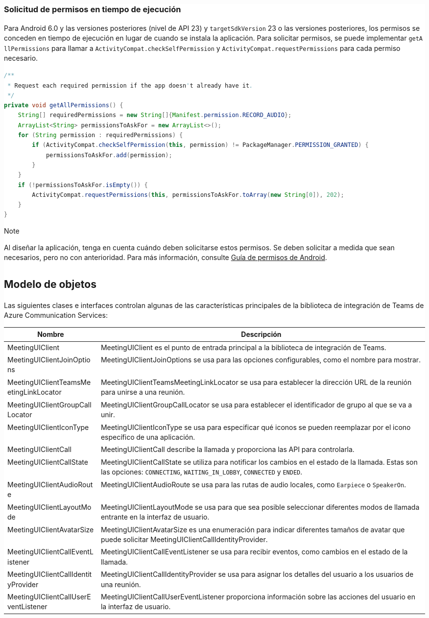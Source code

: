 ### <a name="request-permissions-at-runtime"></a>Solicitud de permisos en tiempo de ejecución

Para Android 6.0 y las versiones posteriores (nivel de API 23) y `targetSdkVersion` 23 o las versiones posteriores, los permisos se conceden en tiempo de ejecución en lugar de cuando se instala la aplicación. Para solicitar permisos, se puede implementar `getAllPermissions` para llamar a `ActivityCompat.checkSelfPermission` y `ActivityCompat.requestPermissions` para cada permiso necesario.

```java
/**
 * Request each required permission if the app doesn't already have it.
 */
private void getAllPermissions() {
    String[] requiredPermissions = new String[]{Manifest.permission.RECORD_AUDIO};
    ArrayList<String> permissionsToAskFor = new ArrayList<>();
    for (String permission : requiredPermissions) {
        if (ActivityCompat.checkSelfPermission(this, permission) != PackageManager.PERMISSION_GRANTED) {
            permissionsToAskFor.add(permission);
        }
    }
    if (!permissionsToAskFor.isEmpty()) {
        ActivityCompat.requestPermissions(this, permissionsToAskFor.toArray(new String[0]), 202);
    }
}
```

> [!NOTE]
> Al diseñar la aplicación, tenga en cuenta cuándo deben solicitarse estos permisos. Se deben solicitar a medida que sean necesarios, pero no con anterioridad. Para más información, consulte [Guía de permisos de Android](https://developer.android.com/training/permissions/requesting).

## <a name="object-model"></a>Modelo de objetos

Las siguientes clases e interfaces controlan algunas de las características principales de la biblioteca de integración de Teams de Azure Communication Services:

| Nombre                                    | Descripción                                                                                                                                                       |
| --------------------------------------- | ----------------------------------------------------------------------------------------------------------------------------------------------------------------- |
| MeetingUIClient                         | MeetingUIClient es el punto de entrada principal a la biblioteca de integración de Teams.                                                                                           |
| MeetingUIClientJoinOptions              | MeetingUIClientJoinOptions se usa para las opciones configurables, como el nombre para mostrar.                                                                                |
| MeetingUIClientTeamsMeetingLinkLocator  | MeetingUIClientTeamsMeetingLinkLocator se usa para establecer la dirección URL de la reunión para unirse a una reunión.                                                                      |
| MeetingUIClientGroupCallLocator         | MeetingUIClientGroupCallLocator se usa para establecer el identificador de grupo al que se va a unir.                                                                                         |
| MeetingUIClientIconType                 | MeetingUIClientIconType se usa para especificar qué iconos se pueden reemplazar por el icono específico de una aplicación.                                                                  |
| MeetingUIClientCall                     | MeetingUIClientCall describe la llamada y proporciona las API para controlarla.                                                                                           |
| MeetingUIClientCallState                | MeetingUIClientCallState se utiliza para notificar los cambios en el estado de la llamada. Estas son las opciones: `CONNECTING`, `WAITING_IN_LOBBY`, `CONNECTED` y `ENDED`. |
| MeetingUIClientAudioRoute               | MeetingUIClientAudioRoute se usa para las rutas de audio locales, como `Earpiece` o `SpeakerOn`.                                                                          |
| MeetingUIClientLayoutMode               | MeetingUIClientLayoutMode se usa para que sea posible seleccionar diferentes modos de llamada entrante en la interfaz de usuario.                                                                              |
| MeetingUIClientAvatarSize               | MeetingUIClientAvatarSize es una enumeración para indicar diferentes tamaños de avatar que puede solicitar MeetingUIClientCallIdentityProvider.                                |
| MeetingUIClientCallEventListener        | MeetingUIClientCallEventListener se usa para recibir eventos, como cambios en el estado de la llamada.                                                                    |
| MeetingUIClientCallIdentityProvider     | MeetingUIClientCallIdentityProvider se usa para asignar los detalles del usuario a los usuarios de una reunión.                                                                    |
| MeetingUIClientCallUserEventListener    | MeetingUIClientCallUserEventListener proporciona información sobre las acciones del usuario en la interfaz de usuario.                                                                       |
